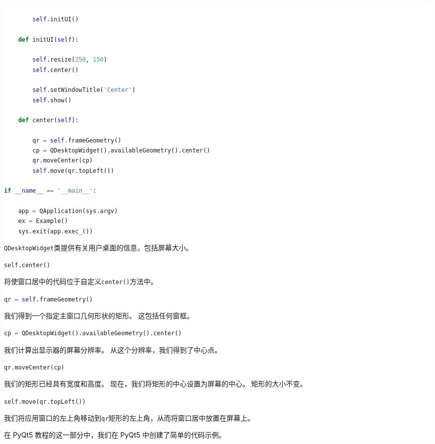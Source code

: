 ```py

        self.initUI()

    def initUI(self):               

        self.resize(250, 150)
        self.center()

        self.setWindowTitle('Center')    
        self.show()

    def center(self):

        qr = self.frameGeometry()
        cp = QDesktopWidget().availableGeometry().center()
        qr.moveCenter(cp)
        self.move(qr.topLeft())

if __name__ == '__main__':

    app = QApplication(sys.argv)
    ex = Example()
    sys.exit(app.exec_())

```

`QDesktopWidget`类提供有关用户桌面的信息，包括屏幕大小。

```py
self.center()

```

将使窗口居中的代码位于自定义`center()`方法中。

```py
qr = self.frameGeometry()

```

我们得到一个指定主窗口几何形状的矩形。 这包括任何窗框。

```py
cp = QDesktopWidget().availableGeometry().center()

```

我们计算出显示器的屏幕分辨率。 从这个分辨率，我们得到了中心点。

```py
qr.moveCenter(cp)

```

我们的矩形已经具有宽度和高度。 现在，我们将矩形的中心设置为屏幕的中心。 矩形的大小不变。

```py
self.move(qr.topLeft())

```

我们将应用窗口的左上角移动到`qr`矩形的左上角，从而将窗口居中放置在屏幕上。

在 PyQt5 教程的这一部分中，我们在 PyQt5 中创建了简单的代码示例。